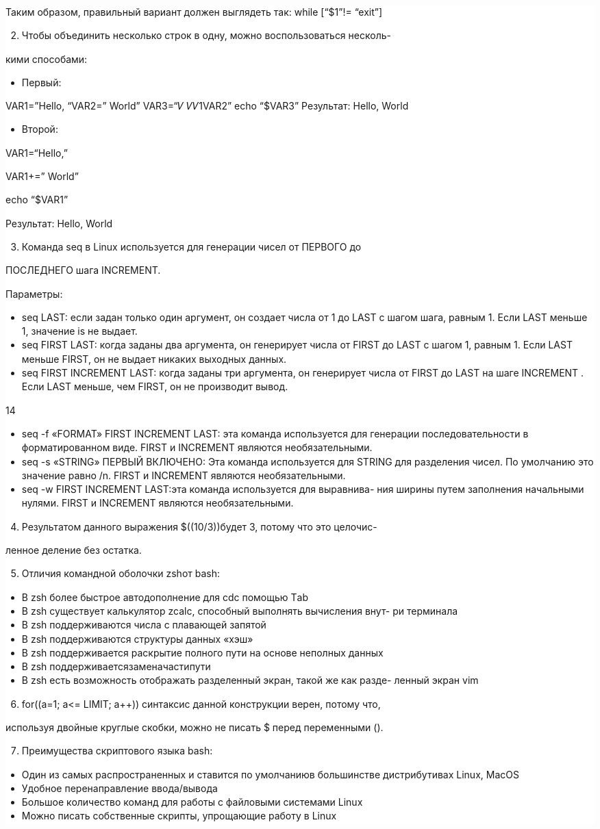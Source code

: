 Таким образом, правильный вариант должен выглядеть так: while [“$1”!= “exit”] 

2. Чтобы объединить несколько строк в одну, можно воспользоваться несколь-

кими способами:

- Первый:

VAR1=”Hello, “VAR2=” World” VAR3=“𝑉 𝑉𝑉1VAR2” echo “$VAR3” Результат: Hello, World

- Второй:

VAR1=“Hello,” 

VAR1+=” World” 

echo “$VAR1” 

Результат: Hello, World

3. Команда seq в Linux используется для генерации чисел от ПЕРВОГО до 

ПОСЛЕДНЕГО шага INCREMENT.

Параметры:

- seq LAST: если задан только один аргумент, он создает числа от 1 до LAST с шагом шага, равным 1. Если LAST меньше 1, значение is не выдает.
- seq FIRST LAST: когда заданы два аргумента, он генерирует числа от FIRST до LAST с шагом 1, равным 1. Если LAST меньше FIRST, он не выдает никаких выходных данных.
- seq FIRST INCREMENT LAST: когда заданы три аргумента, он генерирует числа от FIRST до LAST на шаге INCREMENT . Если LAST меньше, чем FIRST, он  не  производит  вывод.

14 

- seq -f «FORMAT» FIRST INCREMENT LAST: эта команда используется для  генерации  последовательности  в  форматированном  виде.  FIRST  и INCREMENT являются необязательными.
- seq -s «STRING» ПЕРВЫЙ ВКЛЮЧЕНО: Эта команда используется для STRING для разделения чисел. По умолчанию это значение равно /n. FIRST и INCREMENT являются необязательными.
- seq -w FIRST INCREMENT LAST:эта команда используется для выравнива- ния ширины путем заполнения начальными нулями. FIRST и INCREMENT являются необязательными.
4. Результатом данного выражения $((10/3))будет 3, потому что это целочис- 

ленное деление без остатка.

5. Отличия командной оболочки zshот bash:
- В zsh более быстрое автодополнение для cdс помощью Тab
- В zsh существует калькулятор zcalc, способный выполнять вычисления внут- ри терминала
- В zsh поддерживаются числа с плавающей запятой
- В zsh поддерживаются структуры данных «хэш»
- В zsh поддерживается раскрытие полного пути на основе неполных данных
- В  zsh  поддерживаетсязаменачастипути
- В zsh есть возможность  отображать разделенный экран, такой же как разде- ленный экран vim
6. for((a=1; a<= LIMIT; a++)) синтаксис данной конструкции верен, потому что, 

используя двойные круглые скобки, можно не писать $ перед переменными ().

7. Преимущества скриптового языка bash:
- Один из самых распространенных и ставится по умолчаниюв большинстве дистрибутивах Linux, MacOS
- Удобное перенаправление ввода/вывода
- Большое количество команд для работы с файловыми системами Linux
- Можно писать собственные скрипты, упрощающие работу в Linux 
